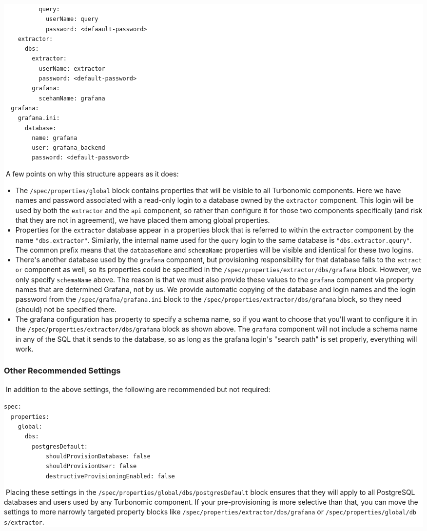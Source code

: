 ```
          query:
            userName: query
            password: <defaault-password>
    extractor:
      dbs:
        extractor:        
          userName: extractor
          password: <default-password>
        grafana:
          scehamName: grafana
  grafana:
    grafana.ini:
      database:
        name: grafana
        user: grafana_backend
        password: <default-password>
```
​
A few points on why this structure appears as it does:
​
* The `/spec/properties/global` block contains properties that will be visible to all Turbonomic
  components. Here we have names and password associated with a read-only login to a database owned
  by the `extractor` component. This login will be used by both the `extractor` and the `api`
  component, so rather than configure it for those two components specifically (and risk that they
  are not in agreement), we have placed them among global properties.
* Properties for the `extractor` database appear in a properties block that is referred to within
  the `extractor` component by the name `"dbs.extractor"`. Similarly, the internal name used for the
  `query` login to the same database is `"dbs.extractor.qeury"`. The common prefix means that the
  `databaseName` and `schemaName` properties will be visible and identical for these two logins.
* There's another database used by the `grafana` component, but provisioning responsibility for that
  database falls to the `extractor` component as well, so its properties could be specified in the
  `/spec/properties/extractor/dbs/grafana` block. However, we only specify `schemaName` above. 
  The reason is that we must also provide these values to the `grafana` component via property names
  that are determined Grafana, not by us. We provide automatic copying of the database and login 
  names and the login password from the `/spec/grafna/grafana.ini` block to the 
  `/spec/properties/extractor/dbs/grafana` block, so they need (should) not be specified there.
* The grafana configuration has property to specify a schema name, so if you want to choose that
  you'll want to configure it in the `/spec/properties/extractor/dbs/grafana` block as shown above.
  The `grafana` component will not include a schema name in any of the SQL that it sends to the
  database, so as long as the grafana login's "search path" is set properly, everything will work.
  
### Other Recommended Settings
​
In addition to the above settings, the following are recommended but not required:
​
```
spec:
  properties:
    global:
      dbs:
        postgresDefault:
            shouldProvisionDatabase: false
            shouldProvisionUser: false
            destructiveProvisioningEnabled: false
```
​
Placing these settings in the `/spec/properties/global/dbs/postgresDefault` block ensures that
they will apply to all PostgreSQL databases and users used by any Turbonomic component. If your
pre-provisioning is more selective than that, you can move the settings to more narrowly targeted
property blocks like `/spec/properties/extractor/dbs/grafana` or 
`/spec/properties/global/dbs/extractor`.
​